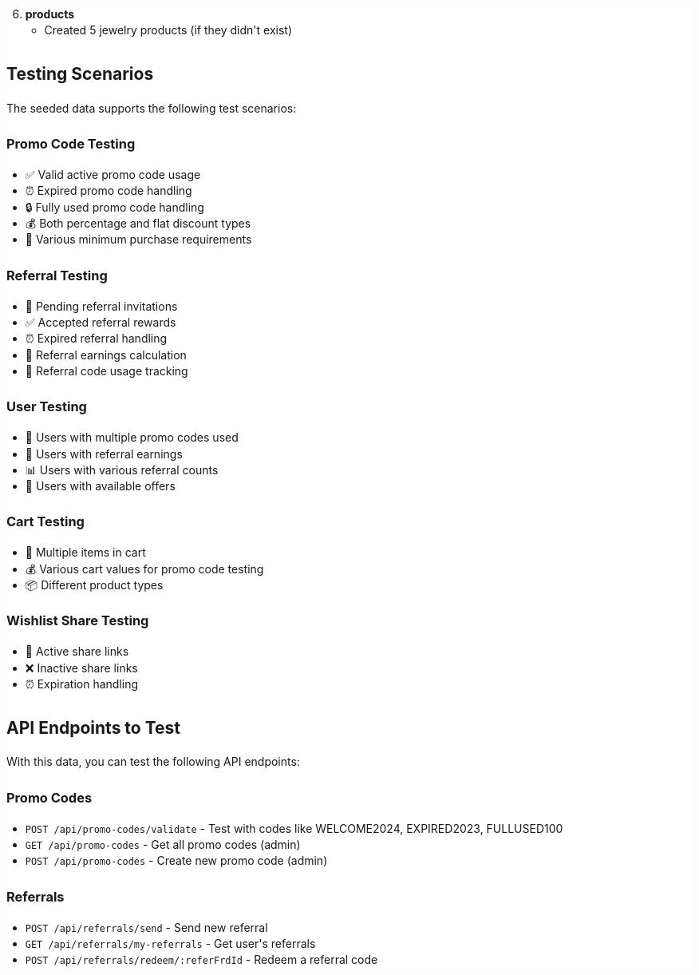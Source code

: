 6. **products**
   - Created 5 jewelry products (if they didn't exist)

## Testing Scenarios

The seeded data supports the following test scenarios:

### Promo Code Testing
- ✅ Valid active promo code usage
- ⏰ Expired promo code handling
- 🔒 Fully used promo code handling
- 💰 Both percentage and flat discount types
- 🛒 Various minimum purchase requirements

### Referral Testing
- 📧 Pending referral invitations
- ✅ Accepted referral rewards
- ⏰ Expired referral handling
- 💸 Referral earnings calculation
- 🔗 Referral code usage tracking

### User Testing
- 👤 Users with multiple promo codes used
- 🎁 Users with referral earnings
- 📊 Users with various referral counts
- 🎯 Users with available offers

### Cart Testing
- 🛒 Multiple items in cart
- 💰 Various cart values for promo code testing
- 📦 Different product types

### Wishlist Share Testing
- 🔗 Active share links
- ❌ Inactive share links
- ⏰ Expiration handling

## API Endpoints to Test

With this data, you can test the following API endpoints:

### Promo Codes
- `POST /api/promo-codes/validate` - Test with codes like WELCOME2024, EXPIRED2023, FULLUSED100
- `GET /api/promo-codes` - Get all promo codes (admin)
- `POST /api/promo-codes` - Create new promo code (admin)

### Referrals
- `POST /api/referrals/send` - Send new referral
- `GET /api/referrals/my-referrals` - Get user's referrals
- `POST /api/referrals/redeem/:referFrdId` - Redeem a referral code
